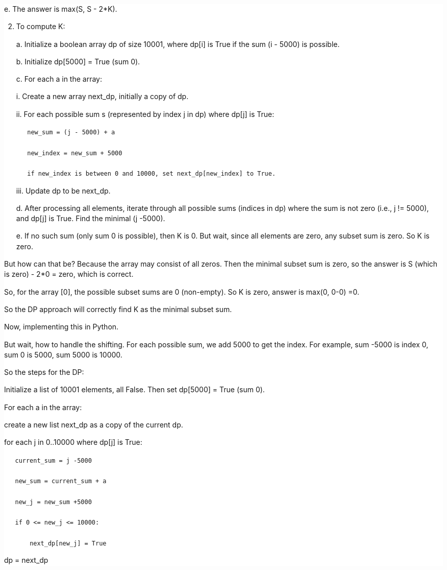    e. The answer is max(S, S - 2*K).

2. To compute K:

   a. Initialize a boolean array dp of size 10001, where dp[i] is True if the sum (i - 5000) is possible.

   b. Initialize dp[5000] = True (sum 0).

   c. For each a in the array:

      i. Create a new array next_dp, initially a copy of dp.

      ii. For each possible sum s (represented by index j in dp) where dp[j] is True:

          new_sum = (j - 5000) + a

          new_index = new_sum + 5000

          if new_index is between 0 and 10000, set next_dp[new_index] to True.

      iii. Update dp to be next_dp.

   d. After processing all elements, iterate through all possible sums (indices in dp) where the sum is not zero (i.e., j != 5000), and dp[j] is True. Find the minimal (j -5000).

   e. If no such sum (only sum 0 is possible), then K is 0. But wait, since all elements are zero, any subset sum is zero. So K is zero.

But how can that be? Because the array may consist of all zeros. Then the minimal subset sum is zero, so the answer is S (which is zero) - 2*0 = zero, which is correct.

So, for the array [0], the possible subset sums are 0 (non-empty). So K is zero, answer is max(0, 0-0) =0.

So the DP approach will correctly find K as the minimal subset sum.

Now, implementing this in Python.

But wait, how to handle the shifting. For each possible sum, we add 5000 to get the index. For example, sum -5000 is index 0, sum 0 is 5000, sum 5000 is 10000.

So the steps for the DP:

Initialize a list of 10001 elements, all False. Then set dp[5000] = True (sum 0).

For each a in the array:

   create a new list next_dp as a copy of the current dp.

   for each j in 0..10000 where dp[j] is True:

       current_sum = j -5000

       new_sum = current_sum + a

       new_j = new_sum +5000

       if 0 <= new_j <= 10000:

           next_dp[new_j] = True

   dp = next_dp
